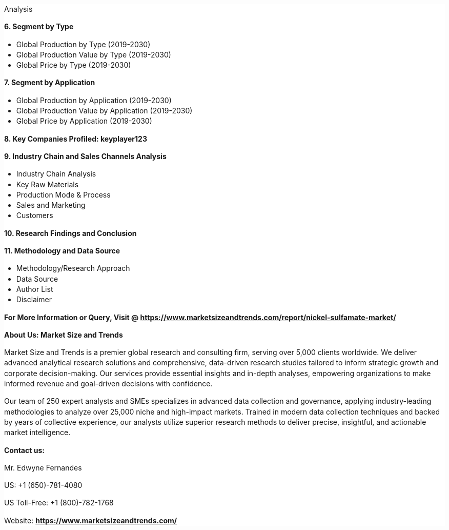 Analysis&nbsp;</li></ul><p><strong>6. Segment by Type</strong></p><ul><li>Global Production by Type (2019-2030)</li><li>Global Production Value by Type (2019-2030)</li><li>Global Price by Type (2019-2030)</li></ul><p><strong>7. Segment by Application</strong></p><ul><li>Global Production by Application (2019-2030)</li><li>Global Production Value by Application (2019-2030)</li><li>Global Price by Application (2019-2030)</li></ul><p><strong>8. Key Companies Profiled: keyplayer123</strong></p><p><strong>9. Industry Chain and Sales Channels Analysis</strong></p><ul><li>Industry Chain Analysis</li><li>Key Raw Materials</li><li>Production Mode &amp; Process</li><li>Sales and Marketing</li><li>Customers</li></ul><p><strong>10. Research Findings and Conclusion</strong></p><p><strong>11. Methodology and Data Source</strong></p><ul><li>Methodology/Research Approach</li><li>Data Source</li><li>Author List</li><li>Disclaimer</li></ul></p><p><strong>For More Information or Query, Visit @ <a href="https://www.marketsizeandtrends.com/report/nickel-sulfamate-market/">https://www.marketsizeandtrends.com/report/nickel-sulfamate-market/</a></strong></p><p><strong>About Us: Market Size and Trends</strong></p><p>Market Size and Trends is a premier global research and consulting firm, serving over 5,000 clients worldwide. We deliver advanced analytical research solutions and comprehensive, data-driven research studies tailored to inform strategic growth and corporate decision-making. Our services provide essential insights and in-depth analyses, empowering organizations to make informed revenue and goal-driven decisions with confidence.</p><p>Our team of 250 expert analysts and SMEs specializes in advanced data collection and governance, applying industry-leading methodologies to analyze over 25,000 niche and high-impact markets. Trained in modern data collection techniques and backed by years of collective experience, our analysts utilize superior research methods to deliver precise, insightful, and actionable market intelligence.</p><p><strong>Contact us:</strong></p><p>Mr. Edwyne Fernandes</p><p>US: +1 (650)-781-4080</p><p>US Toll-Free: +1 (800)-782-1768</p><p>Website: <strong><a href="https://www.marketsizeandtrends.com/">https://www.marketsizeandtrends.com/</a></strong></p>
